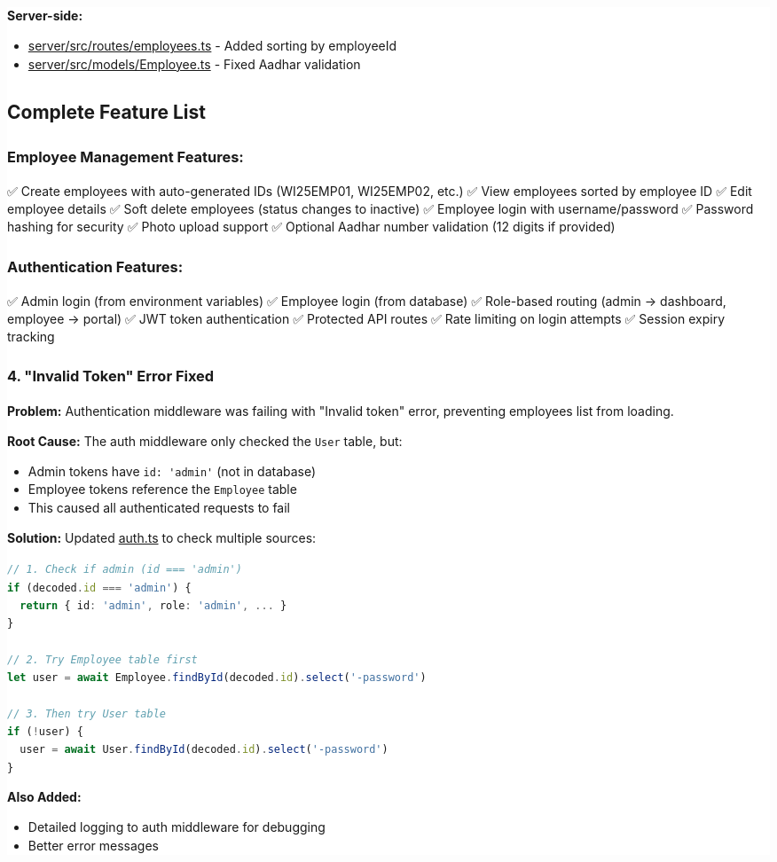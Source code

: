 **Server-side:**
- [server/src/routes/employees.ts](server/src/routes/employees.ts) - Added sorting by employeeId
- [server/src/models/Employee.ts](server/src/models/Employee.ts) - Fixed Aadhar validation

## Complete Feature List

### Employee Management Features:
✅ Create employees with auto-generated IDs (WI25EMP01, WI25EMP02, etc.)
✅ View employees sorted by employee ID
✅ Edit employee details
✅ Soft delete employees (status changes to inactive)
✅ Employee login with username/password
✅ Password hashing for security
✅ Photo upload support
✅ Optional Aadhar number validation (12 digits if provided)

### Authentication Features:
✅ Admin login (from environment variables)
✅ Employee login (from database)
✅ Role-based routing (admin → dashboard, employee → portal)
✅ JWT token authentication
✅ Protected API routes
✅ Rate limiting on login attempts
✅ Session expiry tracking

### 4. **"Invalid Token" Error Fixed**
**Problem:** Authentication middleware was failing with "Invalid token" error, preventing employees list from loading.

**Root Cause:** The auth middleware only checked the `User` table, but:
- Admin tokens have `id: 'admin'` (not in database)
- Employee tokens reference the `Employee` table
- This caused all authenticated requests to fail

**Solution:** Updated [auth.ts](server/src/middleware/auth.ts) to check multiple sources:

```typescript
// 1. Check if admin (id === 'admin')
if (decoded.id === 'admin') {
  return { id: 'admin', role: 'admin', ... }
}

// 2. Try Employee table first
let user = await Employee.findById(decoded.id).select('-password')

// 3. Then try User table
if (!user) {
  user = await User.findById(decoded.id).select('-password')
}
```

**Also Added:**
- Detailed logging to auth middleware for debugging
- Better error messages
